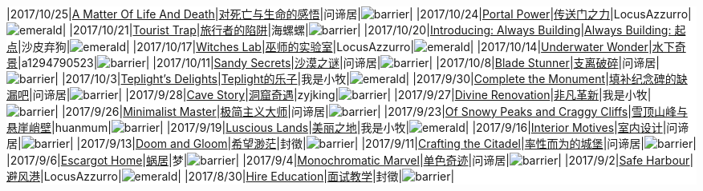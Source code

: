 |2017/10/25|[A Matter Of Life And Death](https://minecraft.net/zh-hans/article/matter-life-and-death)|[对死亡与生命的感悟](https://www.mcbbs.net/thread-1013844-1-1.html)|问谛居|![barrier](https://user-images.githubusercontent.com/15277496/76684847-3c2d4900-65dd-11ea-8d91-c7be623cf3d2.png)|
|2017/10/24|[Portal Power](https://minecraft.net/zh-hans/article/portal-power)|[传送门之力](https://www.mcbbs.net/thread-945091-1-1.html)|LocusAzzurro|![emerald](https://user-images.githubusercontent.com/15277496/76684841-320b4a80-65dd-11ea-8206-e766bbbd3b7d.png)|
|2017/10/21|[Tourist Trap](https://minecraft.net/zh-hans/article/tourist-trap)|[旅行者的陷阱](https://www.mcbbs.net/thread-733582-1-1.html)|海螺螺|![barrier](https://user-images.githubusercontent.com/15277496/76684847-3c2d4900-65dd-11ea-8d91-c7be623cf3d2.png)|
|2017/10/20|[Introducing: Always Building](https://minecraft.net/zh-hans/article/introducing-always-building)|[Always Building: 起点](https://www.mcbbs.net/thread-777084-1-1.html)|沙皮弃狗|![emerald](https://user-images.githubusercontent.com/15277496/76684841-320b4a80-65dd-11ea-8206-e766bbbd3b7d.png)|
|2017/10/17|[Witches Lab](https://minecraft.net/zh-hans/article/witches-lab)|[巫师的实验室](https://www.mcbbs.net/thread-941976-1-1.html)|LocusAzzurro|![emerald](https://user-images.githubusercontent.com/15277496/76684841-320b4a80-65dd-11ea-8206-e766bbbd3b7d.png)|
|2017/10/14|[Underwater Wonder](https://minecraft.net/zh-hans/article/underwater-wonder)|[水下奇景](https://www.mcbbs.net/thread-732873-1-1.html)|a1294790523|![barrier](https://user-images.githubusercontent.com/15277496/76684847-3c2d4900-65dd-11ea-8d91-c7be623cf3d2.png)|
|2017/10/11|[Sandy Secrets](https://minecraft.net/zh-hans/article/sandy-secrets)|[沙漠之谜](https://www.mcbbs.net/thread-1012107-1-1.html)|问谛居|![barrier](https://user-images.githubusercontent.com/15277496/76684847-3c2d4900-65dd-11ea-8d91-c7be623cf3d2.png)|
|2017/10/8|[Blade Stunner](https://minecraft.net/zh-hans/article/blade-stunner)|[支离破碎](https://www.mcbbs.net/thread-1039847-1-1.html)|问谛居|![barrier](https://user-images.githubusercontent.com/15277496/76684847-3c2d4900-65dd-11ea-8d91-c7be623cf3d2.png)|
|2017/10/3|[Teplight’s Delights](https://minecraft.net/zh-hans/article/teplights-delights)|[Teplight的乐子](https://www.mcbbs.net/thread-1077129-1-1.html)|我是小牧|![emerald](https://user-images.githubusercontent.com/15277496/76684841-320b4a80-65dd-11ea-8206-e766bbbd3b7d.png)|
|2017/9/30|[Complete the Monument](https://minecraft.net/zh-hans/article/complete-monument)|[填补纪念碑的缺漏吧](https://www.mcbbs.net/thread-1075868-1-1.html)|问谛居|![barrier](https://user-images.githubusercontent.com/15277496/76684847-3c2d4900-65dd-11ea-8d91-c7be623cf3d2.png)|
|2017/9/28|[Cave Story](https://minecraft.net/zh-hans/article/cave-story)|[洞窟奇遇](https://www.mcbbs.net/thread-930858-1-1.html)|zyjking|![barrier](https://user-images.githubusercontent.com/15277496/76684847-3c2d4900-65dd-11ea-8d91-c7be623cf3d2.png)|
|2017/9/27|[Divine Renovation](https://minecraft.net/zh-hans/article/divine-renovation)|[非凡革新](https://www.mcbbs.net/thread-1096496-1-1.html)|我是小牧|![barrier](https://user-images.githubusercontent.com/15277496/76684847-3c2d4900-65dd-11ea-8d91-c7be623cf3d2.png)|
|2017/9/26|[Minimalist Master](https://minecraft.net/zh-hans/article/minimalist-master)|[极简主义大师](https://www.mcbbs.net/thread-1027483-1-1.html)|问谛居|![barrier](https://user-images.githubusercontent.com/15277496/76684847-3c2d4900-65dd-11ea-8d91-c7be623cf3d2.png)|
|2017/9/23|[Of Snowy Peaks and Craggy Cliffs](https://minecraft.net/zh-hans/article/snowy-peaks-and-craggy-cliffs)|[雪顶山峰与悬崖峭壁](https://www.mcbbs.net/thread-1097897-1-1.html)|huanmum|![barrier](https://user-images.githubusercontent.com/15277496/76684847-3c2d4900-65dd-11ea-8d91-c7be623cf3d2.png)|
|2017/9/19|[Luscious Lands](https://minecraft.net/zh-hans/article/luscious-lands)|[美丽之地](https://www.mcbbs.net/thread-1076554-1-1.html)|我是小牧|![emerald](https://user-images.githubusercontent.com/15277496/76684841-320b4a80-65dd-11ea-8206-e766bbbd3b7d.png)|
|2017/9/16|[Interior Motives](https://minecraft.net/zh-hans/article/interior-motives)|[室内设计](https://www.mcbbs.net/thread-982820-1-1.html)|问谛居|![barrier](https://user-images.githubusercontent.com/15277496/76684847-3c2d4900-65dd-11ea-8d91-c7be623cf3d2.png)|
|2017/9/13|[Doom and Gloom](https://minecraft.net/zh-hans/article/doom-and-gloom)|[希望渺茫](https://www.mcbbs.net/thread-986788-1-1.html)|封徵|![barrier](https://user-images.githubusercontent.com/15277496/76684847-3c2d4900-65dd-11ea-8d91-c7be623cf3d2.png)|
|2017/9/11|[Crafting the Citadel](https://minecraft.net/zh-hans/article/crafting-citadel)|[率性而为的城堡](https://www.mcbbs.net/thread-1039852-1-1.html)|问谛居|![barrier](https://user-images.githubusercontent.com/15277496/76684847-3c2d4900-65dd-11ea-8d91-c7be623cf3d2.png)|
|2017/9/6|[Escargot Home](https://minecraft.net/zh-hans/article/escargot-home)|[蜗居](https://www.mcbbs.net/thread-733252-1-1.html)|梦|![barrier](https://user-images.githubusercontent.com/15277496/76684847-3c2d4900-65dd-11ea-8d91-c7be623cf3d2.png)|
|2017/9/4|[Monochromatic Marvel](https://minecraft.net/zh-hans/article/monochromatic-marvel)|[单色奇迹](https://www.mcbbs.net/thread-987705-1-1.html)|问谛居|![barrier](https://user-images.githubusercontent.com/15277496/76684847-3c2d4900-65dd-11ea-8d91-c7be623cf3d2.png)|
|2017/9/2|[Safe Harbour](https://minecraft.net/zh-hans/article/safe-harbour)|[避风港](https://www.mcbbs.net/thread-726783-1-1.html)|LocusAzzurro|![emerald](https://user-images.githubusercontent.com/15277496/76684841-320b4a80-65dd-11ea-8206-e766bbbd3b7d.png)|
|2017/8/30|[Hire Education](https://minecraft.net/zh-hans/article/hire-education)|[面试教学](https://www.mcbbs.net/thread-992366-1-1.html)|封徵|![barrier](https://user-images.githubusercontent.com/15277496/76684847-3c2d4900-65dd-11ea-8d91-c7be623cf3d2.png)|